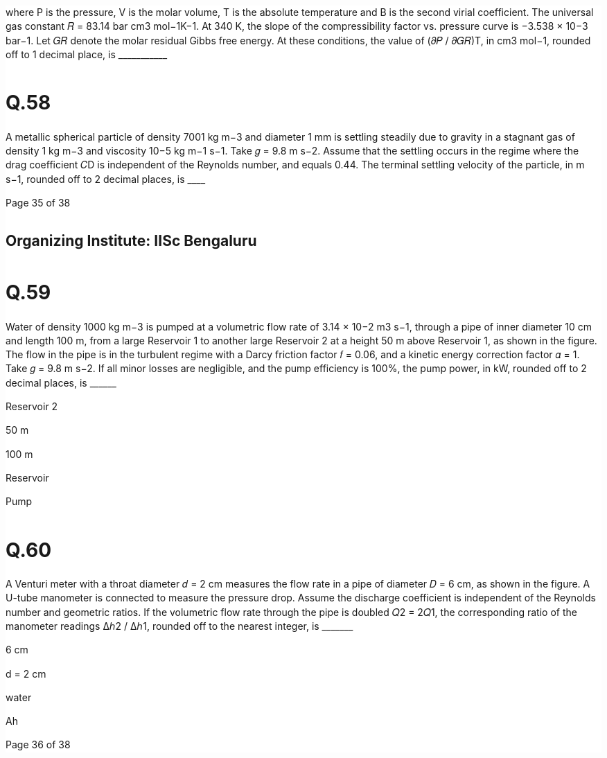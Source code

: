 where P is the pressure, V is the molar volume, T is the absolute temperature and B is the second virial coefficient. The universal gas constant 𝑅 = 83.14 bar cm3 mol−1K−1. At 340 K, the slope of the compressibility factor vs. pressure curve is −3.538 × 10−3 bar−1. Let 𝐺𝑅 denote the molar residual Gibbs free energy. At these conditions, the value of (𝜕𝑃 / 𝜕𝐺𝑅)T, in cm3 mol−1, rounded off to 1 decimal place, is ___________

# Q.58

A metallic spherical particle of density 7001 kg m−3 and diameter 1 mm is settling steadily due to gravity in a stagnant gas of density 1 kg m−3 and viscosity 10−5 kg m−1 s−1. Take 𝑔 = 9.8 m s−2. Assume that the settling occurs in the regime where the drag coefficient 𝐶D is independent of the Reynolds number, and equals 0.44. The terminal settling velocity of the particle, in m s−1, rounded off to 2 decimal places, is ____

Page 35 of 38

Organizing Institute: IISc Bengaluru
---
# Q.59

Water of density 1000 kg m−3 is pumped at a volumetric flow rate of 3.14 × 10−2 m3 s−1, through a pipe of inner diameter 10 cm and length 100 m, from a large Reservoir 1 to another large Reservoir 2 at a height 50 m above Reservoir 1, as shown in the figure. The flow in the pipe is in the turbulent regime with a Darcy friction factor 𝑓 = 0.06, and a kinetic energy correction factor 𝛼 = 1. Take 𝑔 = 9.8 m s−2. If all minor losses are negligible, and the pump efficiency is 100%, the pump power, in kW, rounded off to 2 decimal places, is ______

Reservoir 2

50 m

100 m

Reservoir

Pump

# Q.60

A Venturi meter with a throat diameter 𝑑 = 2 cm measures the flow rate in a pipe of diameter 𝐷 = 6 cm, as shown in the figure. A U-tube manometer is connected to measure the pressure drop. Assume the discharge coefficient is independent of the Reynolds number and geometric ratios. If the volumetric flow rate through the pipe is doubled 𝑄2 = 2𝑄1, the corresponding ratio of the manometer readings ∆ℎ2 / ∆ℎ1, rounded off to the nearest integer, is _______

6 cm

d = 2 cm

water

Ah

Page 36 of 38
